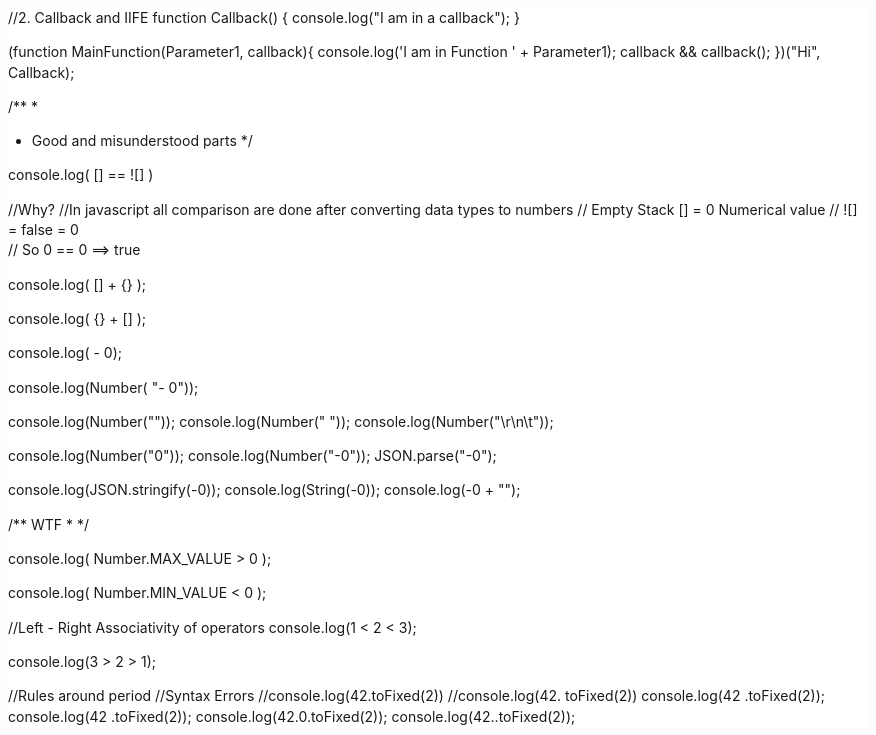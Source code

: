 
//2. Callback and IIFE
function Callback() {
    console.log("I am in a callback");
}

(function MainFunction(Parameter1, callback){
    console.log('I am in Function ' + Parameter1);
    callback && callback();
})("Hi", Callback);


/**
 * 
 * Good and misunderstood parts
 */

 console.log( [] == ![] )

 //Why? 
 //In javascript all comparison are done after converting data types to numbers
 // Empty Stack [] = 0  Numerical value
 // ![] = false = 0     
 // So  0 == 0 ==> true

 console.log( [] + {} );

 console.log( {} + [] );

 console.log( - 0);

 console.log(Number( "- 0"));

 console.log(Number(""));
 console.log(Number(" "));
 console.log(Number("\r\n\t"));

 console.log(Number("0"));
 console.log(Number("-0"));
 JSON.parse("-0");

 console.log(JSON.stringify(-0));
 console.log(String(-0));
 console.log(-0 + "");
 
 
 /**
WTF *
*/


console.log( Number.MAX_VALUE > 0 );

console.log( Number.MIN_VALUE < 0 );

//Left - Right Associativity of operators
console.log(1 < 2 < 3);

console.log(3 > 2 > 1);

//Rules around period
//Syntax Errors
//console.log(42.toFixed(2))
//console.log(42. toFixed(2))
console.log(42 .toFixed(2));
console.log(42 .toFixed(2));
console.log(42.0.toFixed(2));
console.log(42..toFixed(2));
